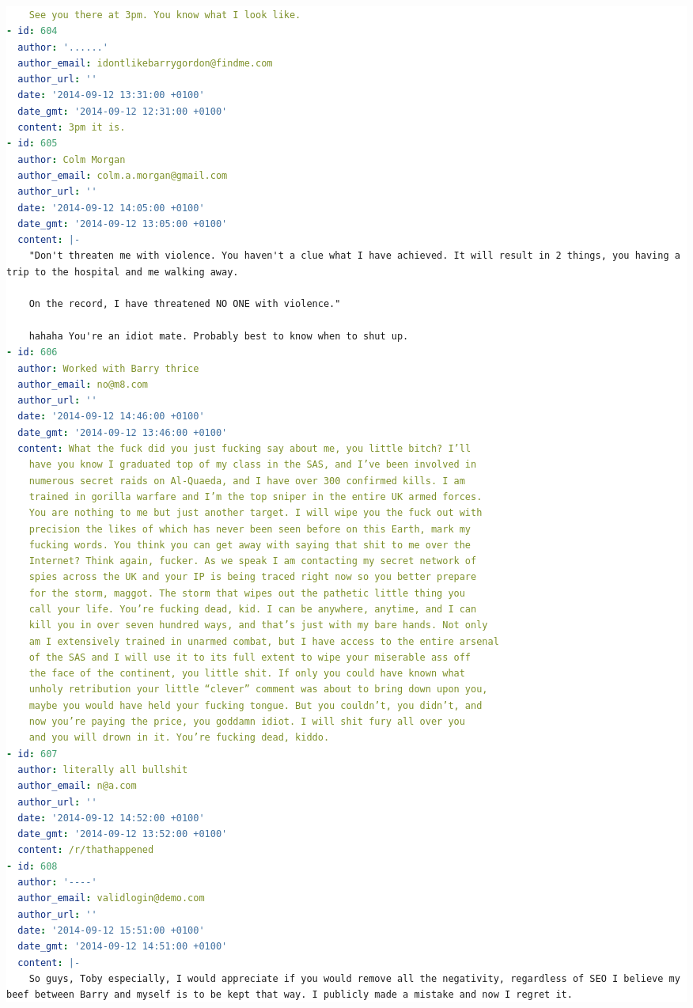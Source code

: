 ```yaml
    See you there at 3pm. You know what I look like.
- id: 604
  author: '......'
  author_email: idontlikebarrygordon@findme.com
  author_url: ''
  date: '2014-09-12 13:31:00 +0100'
  date_gmt: '2014-09-12 12:31:00 +0100'
  content: 3pm it is.
- id: 605
  author: Colm Morgan
  author_email: colm.a.morgan@gmail.com
  author_url: ''
  date: '2014-09-12 14:05:00 +0100'
  date_gmt: '2014-09-12 13:05:00 +0100'
  content: |-
    "Don't threaten me with violence. You haven't a clue what I have achieved. It will result in 2 things, you having a trip to the hospital and me walking away.

    On the record, I have threatened NO ONE with violence."

    hahaha You're an idiot mate. Probably best to know when to shut up.
- id: 606
  author: Worked with Barry thrice
  author_email: no@m8.com
  author_url: ''
  date: '2014-09-12 14:46:00 +0100'
  date_gmt: '2014-09-12 13:46:00 +0100'
  content: What the fuck did you just fucking say about me, you little bitch? I’ll
    have you know I graduated top of my class in the SAS, and I’ve been involved in
    numerous secret raids on Al-Quaeda, and I have over 300 confirmed kills. I am
    trained in gorilla warfare and I’m the top sniper in the entire UK armed forces.
    You are nothing to me but just another target. I will wipe you the fuck out with
    precision the likes of which has never been seen before on this Earth, mark my
    fucking words. You think you can get away with saying that shit to me over the
    Internet? Think again, fucker. As we speak I am contacting my secret network of
    spies across the UK and your IP is being traced right now so you better prepare
    for the storm, maggot. The storm that wipes out the pathetic little thing you
    call your life. You’re fucking dead, kid. I can be anywhere, anytime, and I can
    kill you in over seven hundred ways, and that’s just with my bare hands. Not only
    am I extensively trained in unarmed combat, but I have access to the entire arsenal
    of the SAS and I will use it to its full extent to wipe your miserable ass off
    the face of the continent, you little shit. If only you could have known what
    unholy retribution your little “clever” comment was about to bring down upon you,
    maybe you would have held your fucking tongue. But you couldn’t, you didn’t, and
    now you’re paying the price, you goddamn idiot. I will shit fury all over you
    and you will drown in it. You’re fucking dead, kiddo.
- id: 607
  author: literally all bullshit
  author_email: n@a.com
  author_url: ''
  date: '2014-09-12 14:52:00 +0100'
  date_gmt: '2014-09-12 13:52:00 +0100'
  content: /r/thathappened
- id: 608
  author: '----'
  author_email: validlogin@demo.com
  author_url: ''
  date: '2014-09-12 15:51:00 +0100'
  date_gmt: '2014-09-12 14:51:00 +0100'
  content: |-
    So guys, Toby especially, I would appreciate if you would remove all the negativity, regardless of SEO I believe my beef between Barry and myself is to be kept that way. I publicly made a mistake and now I regret it.
```